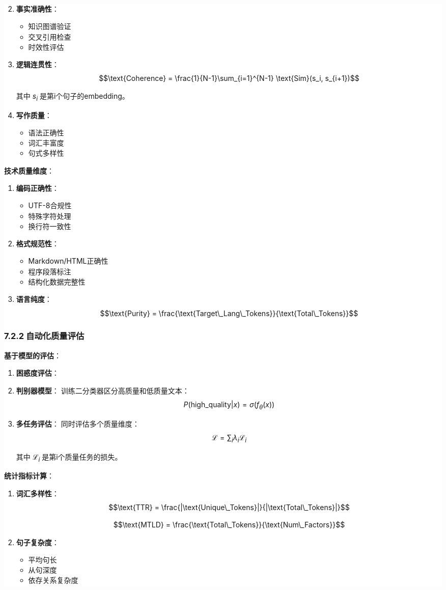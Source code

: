 2. **事实准确性**：
   - 知识图谱验证
   - 交叉引用检查
   - 时效性评估

3. **逻辑连贯性**：
   $$\text{Coherence} = \frac{1}{N-1}\sum_{i=1}^{N-1} \text{Sim}(s_i, s_{i+1})$$
   
   其中 $s_i$ 是第i个句子的embedding。

4. **写作质量**：
   - 语法正确性
   - 词汇丰富度
   - 句式多样性

**技术质量维度**：

1. **编码正确性**：
   - UTF-8合规性
   - 特殊字符处理
   - 换行符一致性

2. **格式规范性**：
   - Markdown/HTML正确性
   - 程序段落标注
   - 结构化数据完整性

3. **语言纯度**：
   $$\text{Purity} = \frac{\text{Target\_Lang\_Tokens}}{\text{Total\_Tokens}}$$

### 7.2.2 自动化质量评估

**基于模型的评估**：

1. **困惑度评估**：
   

2. **判别器模型**：
   训练二分类器区分高质量和低质量文本：
   $$P(\text{high\_quality}|x) = \sigma(f_\theta(x))$$

3. **多任务评估**：
   同时评估多个质量维度：
   $$\mathcal{L} = \sum_{i} \lambda_i \mathcal{L}_i$$
   
   其中 $\mathcal{L}_i$ 是第i个质量任务的损失。

**统计指标计算**：

1. **词汇多样性**：
   $$\text{TTR} = \frac{|\text{Unique\_Tokens}|}{|\text{Total\_Tokens}|}$$
   
   $$\text{MTLD} = \frac{\text{Total\_Tokens}}{\text{Num\_Factors}}$$

2. **句子复杂度**：
   - 平均句长
   - 从句深度
   - 依存关系复杂度
